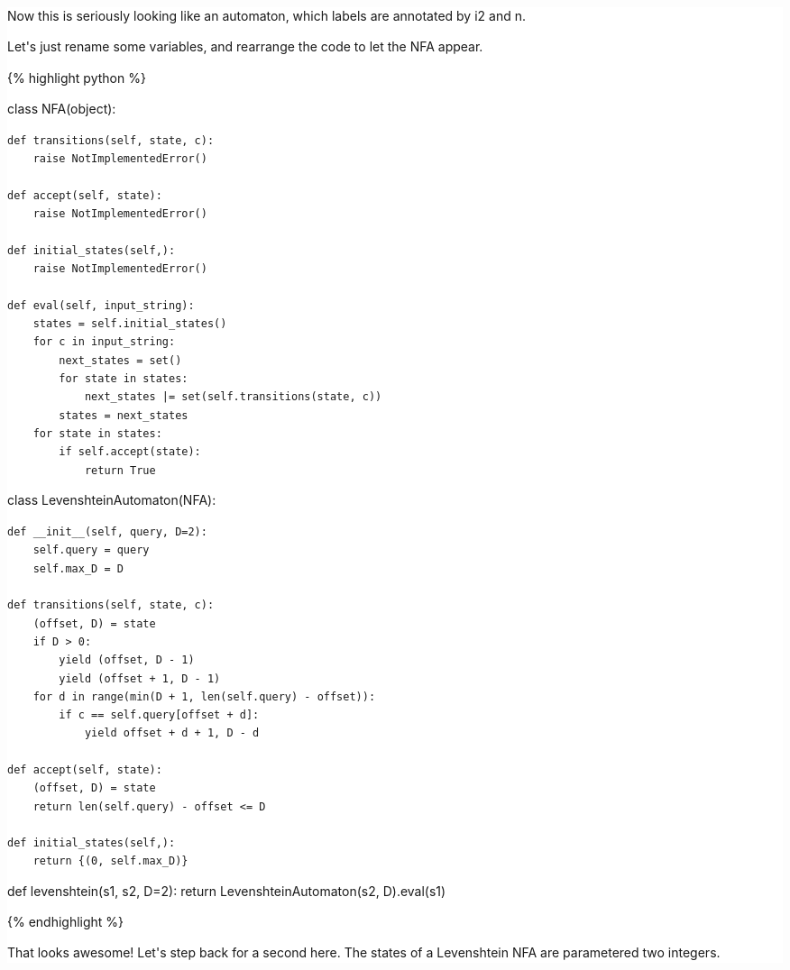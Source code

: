 Now this is seriously looking like an automaton, which labels are annotated by i2 and n.

Let's just rename some variables, and rearrange the code to let the NFA appear.

{% highlight python %}

class NFA(object):

    def transitions(self, state, c):
        raise NotImplementedError()

    def accept(self, state):
        raise NotImplementedError()

    def initial_states(self,):
        raise NotImplementedError()
        
    def eval(self, input_string):
        states = self.initial_states()
        for c in input_string:
            next_states = set()
            for state in states:
                next_states |= set(self.transitions(state, c))    
            states = next_states
        for state in states:
            if self.accept(state):
                return True

class LevenshteinAutomaton(NFA):

    def __init__(self, query, D=2):
        self.query = query
        self.max_D = D

    def transitions(self, state, c):
        (offset, D) = state
        if D > 0:
            yield (offset, D - 1)
            yield (offset + 1, D - 1)
        for d in range(min(D + 1, len(self.query) - offset)):
            if c == self.query[offset + d]:
                yield offset + d + 1, D - d

    def accept(self, state):
        (offset, D) = state
        return len(self.query) - offset <= D

    def initial_states(self,):
        return {(0, self.max_D)}

def levenshtein(s1, s2, D=2):
    return LevenshteinAutomaton(s2, D).eval(s1)

{% endhighlight %}



That looks awesome!
Let's step back for a second here. The states of a Levenshtein NFA are parametered two integers.
